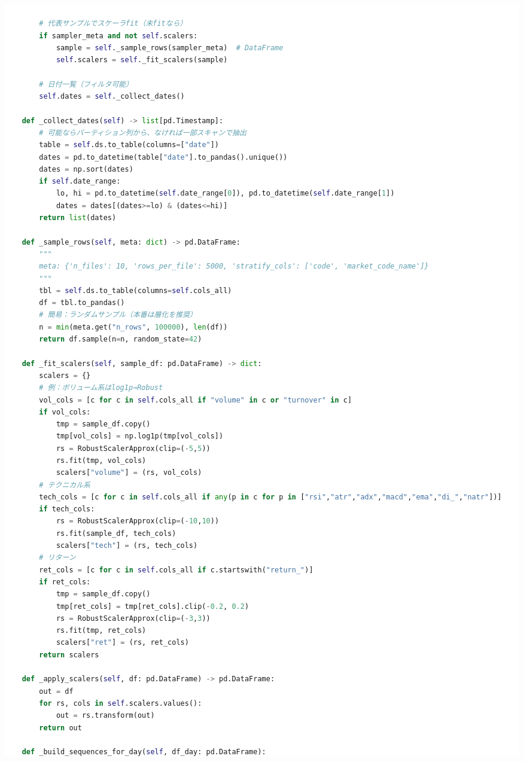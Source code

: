 ```python

        # 代表サンプルでスケーラfit（未fitなら）
        if sampler_meta and not self.scalers:
            sample = self._sample_rows(sampler_meta)  # DataFrame
            self.scalers = self._fit_scalers(sample)

        # 日付一覧（フィルタ可能）
        self.dates = self._collect_dates()

    def _collect_dates(self) -> list[pd.Timestamp]:
        # 可能ならパーティション列から、なければ一部スキャンで抽出
        table = self.ds.to_table(columns=["date"])
        dates = pd.to_datetime(table["date"].to_pandas().unique())
        dates = np.sort(dates)
        if self.date_range:
            lo, hi = pd.to_datetime(self.date_range[0]), pd.to_datetime(self.date_range[1])
            dates = dates[(dates>=lo) & (dates<=hi)]
        return list(dates)

    def _sample_rows(self, meta: dict) -> pd.DataFrame:
        """
        meta: {'n_files': 10, 'rows_per_file': 5000, 'stratify_cols': ['code', 'market_code_name']}
        """
        tbl = self.ds.to_table(columns=self.cols_all)
        df = tbl.to_pandas()
        # 簡易：ランダムサンプル（本番は層化を推奨）
        n = min(meta.get("n_rows", 100000), len(df))
        return df.sample(n=n, random_state=42)

    def _fit_scalers(self, sample_df: pd.DataFrame) -> dict:
        scalers = {}
        # 例：ボリューム系はlog1p→Robust
        vol_cols = [c for c in self.cols_all if "volume" in c or "turnover" in c]
        if vol_cols:
            tmp = sample_df.copy()
            tmp[vol_cols] = np.log1p(tmp[vol_cols])
            rs = RobustScalerApprox(clip=(-5,5))
            rs.fit(tmp, vol_cols)
            scalers["volume"] = (rs, vol_cols)
        # テクニカル系
        tech_cols = [c for c in self.cols_all if any(p in c for p in ["rsi","atr","adx","macd","ema","di_","natr"])]
        if tech_cols:
            rs = RobustScalerApprox(clip=(-10,10))
            rs.fit(sample_df, tech_cols)
            scalers["tech"] = (rs, tech_cols)
        # リターン
        ret_cols = [c for c in self.cols_all if c.startswith("return_")]
        if ret_cols:
            tmp = sample_df.copy()
            tmp[ret_cols] = tmp[ret_cols].clip(-0.2, 0.2)
            rs = RobustScalerApprox(clip=(-3,3))
            rs.fit(tmp, ret_cols)
            scalers["ret"] = (rs, ret_cols)
        return scalers

    def _apply_scalers(self, df: pd.DataFrame) -> pd.DataFrame:
        out = df
        for rs, cols in self.scalers.values():
            out = rs.transform(out)
        return out

    def _build_sequences_for_day(self, df_day: pd.DataFrame):
```